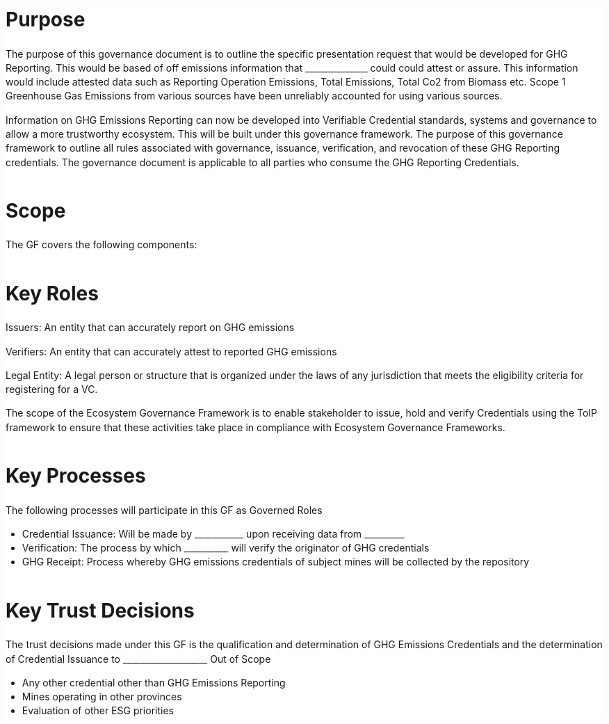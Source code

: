 # Purpose

The purpose of this governance document is to outline the specific presentation request that would be developed for GHG Reporting. This would be based of off emissions information that ______________ could could attest or assure. This information would include attested data such as Reporting Operation Emissions, Total Emissions, Total Co2 from Biomass etc. Scope 1 Greenhouse Gas Emissions from various sources have been unreliably accounted for using various sources. 

Information on GHG Emissions Reporting can now be developed into Verifiable Credential standards, systems and governance to allow a more trustworthy ecosystem. This will be built under this governance framework. The purpose of this governance framework to outline all rules associated with governance, issuance, verification, and revocation of these GHG Reporting credentials. The governance document is applicable to all parties who consume the GHG Reporting Credentials. 

# Scope

The GF covers the following components:

# Key Roles

Issuers: An entity that can accurately report on GHG emissions

Verifiers: An entity that can accurately attest to reported GHG emissions

Legal Entity: A legal person or structure that is organized under the laws of any jurisdiction that meets the eligibility criteria for registering for a VC.

The scope of the Ecosystem Governance Framework is to enable stakeholder to issue, hold and verify Credentials using the ToIP framework to ensure that these activities take place in compliance with Ecosystem Governance Frameworks.

# Key Processes

The following processes will participate in this GF as Governed Roles

* Credential Issuance: Will be made by ___________ upon receiving data from _________
* Verification: The process by which __________ will verify the originator of GHG credentials
* GHG Receipt: Process whereby GHG emissions credentials of subject mines will be collected by the repository

# Key Trust Decisions

The trust decisions made under this GF is the qualification and determination of GHG Emissions Credentials and the determination of Credential Issuance to ___________________ 
Out of Scope

* Any other credential other than GHG Emissions Reporting
* Mines operating in other provinces
* Evaluation of other ESG priorities
